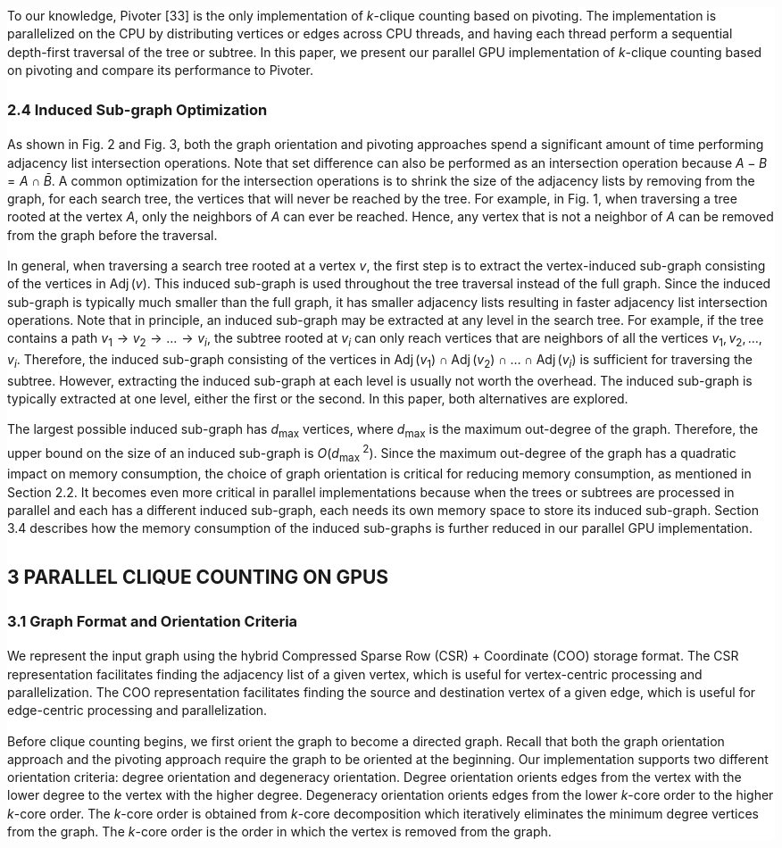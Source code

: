 To our knowledge, Pivoter [33] is the only implementation of $k$-clique counting based on pivoting. The implementation is parallelized on the CPU by distributing vertices or edges across CPU threads, and having each thread perform a sequential depth-first traversal of the tree or subtree. In this paper, we present our parallel GPU implementation of $k$-clique counting based on pivoting and compare its performance to Pivoter.

### 2.4 Induced Sub-graph Optimization

As shown in Fig. 2 and Fig. 3, both the graph orientation and pivoting approaches spend a significant amount of time performing adjacency list intersection operations. Note that set difference can also be performed as an intersection operation because $A-B=A \cap \bar{B}$. A common optimization for the intersection operations is to shrink the size of the adjacency lists by removing from the graph, for each search tree, the vertices that will never be reached by the tree. For example, in Fig. 1, when traversing a tree rooted at the vertex $A$, only the neighbors of $A$ can ever be reached. Hence, any vertex that is not a neighbor of $A$ can be removed from the graph before the traversal.

In general, when traversing a search tree rooted at a vertex $v$, the first step is to extract the vertex-induced sub-graph consisting of the vertices in $\operatorname{Adj}(v)$. This induced sub-graph is used throughout the tree traversal instead of the full graph. Since the induced sub-graph is typically much smaller than the full graph, it has smaller adjacency lists resulting in faster adjacency list intersection operations. Note that in principle, an induced sub-graph may be extracted at any level in the search tree. For example, if the tree contains a path $v_{1} \rightarrow v_{2} \rightarrow \ldots \rightarrow v_{i}$, the subtree rooted at $v_{i}$ can only reach vertices that are neighbors of all the vertices $v_{1}, v_{2}, \ldots, v_{i}$. Therefore, the induced sub-graph consisting of the vertices in $\operatorname{Adj}\left(v_{1}\right) \cap \operatorname{Adj}\left(v_{2}\right) \cap \ldots \cap \operatorname{Adj}\left(v_{i}\right)$ is sufficient for traversing the subtree. However, extracting the induced sub-graph at each level is usually not worth the overhead. The induced sub-graph is typically extracted at one level, either the first or the second. In this paper, both alternatives are explored.

The largest possible induced sub-graph has $d_{\max }$ vertices, where $d_{\max }$ is the maximum out-degree of the graph. Therefore, the upper bound on the size of an induced sub-graph is $O\left(d_{\text {max }}^{2}\right)$. Since the maximum out-degree of the graph has a quadratic impact on memory consumption, the choice of graph orientation is critical for reducing memory consumption, as mentioned in Section 2.2. It becomes even more critical in parallel implementations because when the trees or subtrees are processed in parallel and each has a different induced sub-graph, each needs its own memory space to store its induced sub-graph. Section 3.4 describes how the memory consumption of the induced sub-graphs is further reduced in our parallel GPU implementation.

## 3 PARALLEL CLIQUE COUNTING ON GPUS

### 3.1 Graph Format and Orientation Criteria

We represent the input graph using the hybrid Compressed Sparse Row (CSR) + Coordinate (COO) storage format. The CSR representation facilitates finding the adjacency list of a given vertex, which is useful for vertex-centric processing and parallelization. The COO representation facilitates finding the source and destination vertex
of a given edge, which is useful for edge-centric processing and parallelization.

Before clique counting begins, we first orient the graph to become a directed graph. Recall that both the graph orientation approach and the pivoting approach require the graph to be oriented at the beginning. Our implementation supports two different orientation criteria: degree orientation and degeneracy orientation. Degree orientation orients edges from the vertex with the lower degree to the vertex with the higher degree. Degeneracy orientation orients edges from the lower $k$-core order to the higher $k$-core order. The $k$-core order is obtained from $k$-core decomposition which iteratively eliminates the minimum degree vertices from the graph. The $k$-core order is the order in which the vertex is removed from the graph.


[^0]:    Permission to make digital or hard copies of all or part of this work for personal or classroom use is granted without fee provided that copies are not made or distributed for profit or commercial advantage and that copies bear this notice and the full citation on the first page. Copyrights for components of this work owned by others than ACM must be honored. Abstracting with credit is permitted. To copy otherwise, or republish, to post on servers or to redistribute to lists, requires prior specific permission and/or a fee. Request permissions from permissions@acm.org.
[^1]:    ${ }^{1}$ The terms vertex-centric and edge-centric in the context of parallel graph processing commonly refer to when different parallel workers are assigned to different vertices or edges, respectively. In some parts of the literature, they also imply that a parallel worker is restricted to accessing only its vertex's incident edges or its edge's endpoints respectively. In our usage of the terms, we do not assume this restriction.